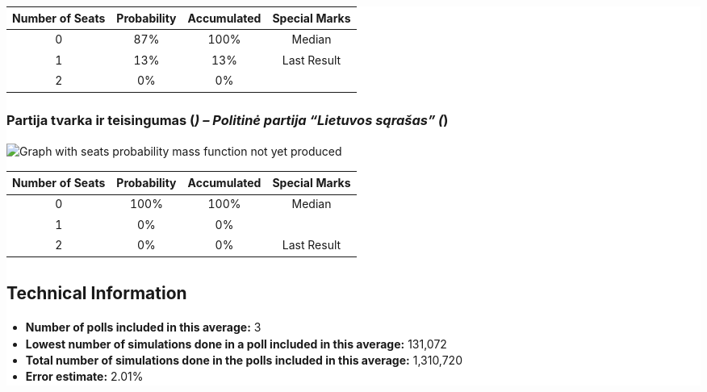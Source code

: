 | Number of Seats | Probability | Accumulated | Special Marks |
|:---------------:|:-----------:|:-----------:|:-------------:|
| 0 | 87% | 100% | Median |
| 1 | 13% | 13% | Last Result |
| 2 | 0% | 0% |  |

### Partija tvarka ir teisingumas (*) – Politinė partija “Lietuvos sąrašas” (*)

![Graph with seats probability mass function not yet produced](average-2021-08-31-coalitions-seats-pmf-tt–ls.png "Seats Probability Mass Function")

| Number of Seats | Probability | Accumulated | Special Marks |
|:---------------:|:-----------:|:-----------:|:-------------:|
| 0 | 100% | 100% | Median |
| 1 | 0% | 0% |  |
| 2 | 0% | 0% | Last Result |


## Technical Information

+ **Number of polls included in this average:** 3
+ **Lowest number of simulations done in a poll included in this average:** 131,072
+ **Total number of simulations done in the polls included in this average:** 1,310,720
+ **Error estimate:** 2.01%
